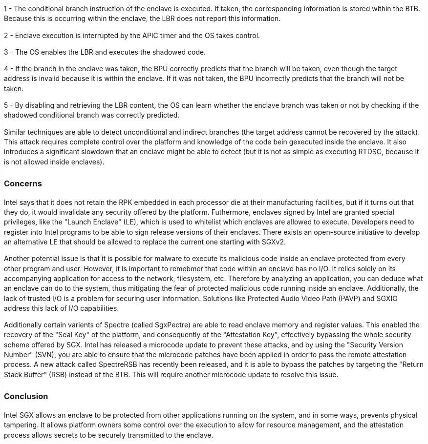 1 - The conditional branch instruction of the enclave is executed.  If taken, the corresponding information is stored within the BTB.  Because this is occurring within the enclave, the LBR does not report this information.

2 - Enclave execution is interrupted by the APIC timer and the OS takes control.

3 - The OS enables the LBR and executes the shadowed code.

4 - If the branch in the enclave was taken, the BPU correctly predicts that the branch will be taken, even though the target address is invalid because it is within the enclave.  If it was not taken, the BPU incorrectly predicts that the branch will not be taken.

5 - By disabling and retrieving the LBR content, the OS can learn whether the enclave branch was taken or not by checking if the shadowed conditional branch was correctly predicted.

Similar techniques are able to detect unconditional and indirect branches (the target address cannot be recovered by the attack).  This attack requires complete control over the platform and knowledge of the code bein gexecuted inside the enclave.  It also introduces a significant slowdown that an enclave might be able to detect (but it is not as simple as executing RTDSC, because it is not allowed inside enclaves).

### Concerns

Intel says that it does not retain the RPK embedded in each processor die at their manufacturing facilities, but if it turns out that they do, it would invalidate any security offered by the platform.  Futhermore, enclaves signed by Intel are granted special privileges, like the "Launch Enclave" (LE), which is used to whitelist which enclaves are allowed to execute.  Developers need to register into Intel programs to be able to sign release versions of their enclaves.  There exists an open-source initiative to develop an alternative LE that should be allowed to replace the current one starting with SGXv2.

Another potential issue is that it is possible for malware to execute its malicious code inside an enclave protected from every other program and user.  However, it is important to remebmer that code within an enclave has no I/O.  It relies solely on its accompanying application for access to the network, filesystem, etc.  Therefore by analyzing an application, you can deduce what an enclave can do to the system, thus mitigating the fear of protected malicious code running inside an enclave.  Additionally, the lack of trusted I/O is a problem for securing user information.  Solutions like Protected Audio Video Path (PAVP) and SGXIO address this lack of I/O capabilities.

Additionally certain varients of Spectre (called SgxPectre) are able to read enclave memory and register values.  This enabled the recovery of the "Seal Key" of the platform, and consequently of the "Attestation Key", effectively bypassing the whole security scheme offered by SGX.  Intel has released a microcode update to prevent these attacks, and by using the "Security Version Number" (SVN), you are able to ensure that the microcode patches have been applied in order to pass the remote attestation process.  A new attack called SpectreRSB has recently been released, and it is able to bypass the patches by targeting the "Return Stack Buffer" (RSB) instead of the BTB.  This will require another microcode update to resolve this issue.

### Conclusion

Intel SGX allows an enclave to be protected from other applications running on the system, and in some ways, prevents physical tampering.  It allows platform owners some control over the execution to allow for resource management, and the attestation process allows secrets to be securely transmitted to the enclave.

